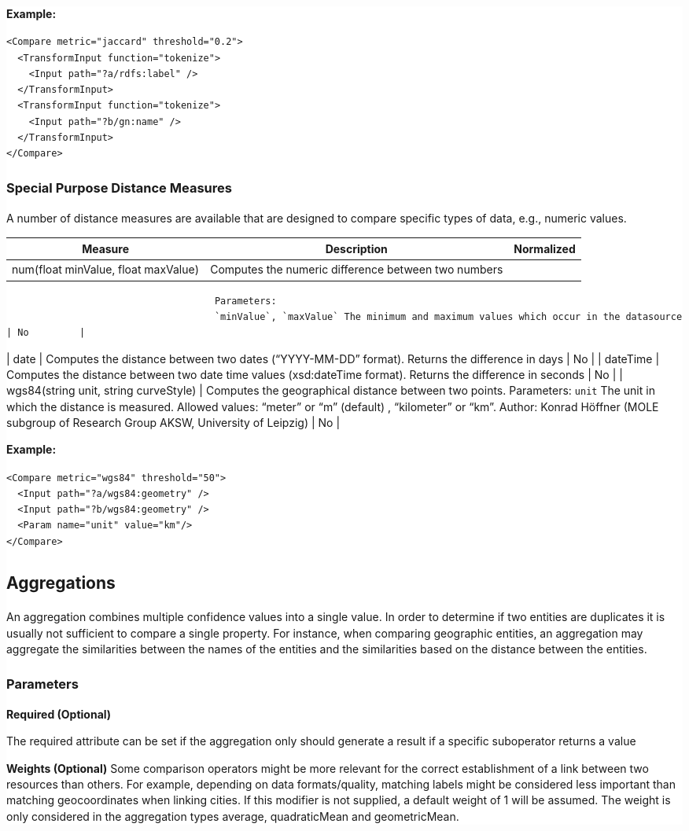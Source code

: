**Example:**

    <Compare metric="jaccard" threshold="0.2">
      <TransformInput function="tokenize">
        <Input path="?a/rdfs:label" />
      </TransformInput>
      <TransformInput function="tokenize">
        <Input path="?b/gn:name" />
      </TransformInput>
    </Compare>      
      
### Special Purpose Distance Measures

A number of distance measures are available that are designed to compare specific types of data, e.g., numeric values.

| Measure                               | Description                                                                                                       | Normalized |
|---------------------------------------|-------------------------------------------------------------------------------------------------------------------|------------|
| num(float minValue, float maxValue)   | Computes the numeric difference between two numbers                                                               
                                         Parameters:                                                                                                        
                                         `minValue`, `maxValue` The minimum and maximum values which occur in the datasource                                | No         |
| date                                  | Computes the distance between two dates (“YYYY-MM-DD” format). Returns the difference in days                     | No         |
| dateTime                              | Computes the distance between two date time values (xsd:dateTime format). Returns the difference in seconds       | No         |
| wgs84(string unit, string curveStyle) | Computes the geographical distance between two points.  Parameters: `unit` The unit in which the distance is measured. Allowed values: “meter” or “m” (default) , “kilometer” or “km”. Author: Konrad Höffner (MOLE subgroup of Research Group AKSW, University of Leipzig)                               | No         |

**Example:**

    <Compare metric="wgs84" threshold="50">
      <Input path="?a/wgs84:geometry" />
      <Input path="?b/wgs84:geometry" />
      <Param name="unit" value="km"/>
    </Compare>
    
## Aggregations

An aggregation combines multiple confidence values into a single value. In order to determine if two entities are duplicates it is usually not sufficient to compare a single property. For instance, when comparing geographic entities, an aggregation may aggregate the similarities between the names of the entities and the similarities based on the distance between the entities.

### Parameters

**Required (Optional)**

The required attribute can be set if the aggregation only should generate a result if a specific suboperator returns a value

**Weights (Optional)**
Some comparison operators might be more relevant for the correct establishment of a link between two resources than others. For example, depending on data formats/quality, matching labels might be considered less important than matching geocoordinates when linking cities. If this modifier is not supplied, a default weight of 1 will be assumed. The weight is only considered in the aggregation types average, quadraticMean and geometricMean.
